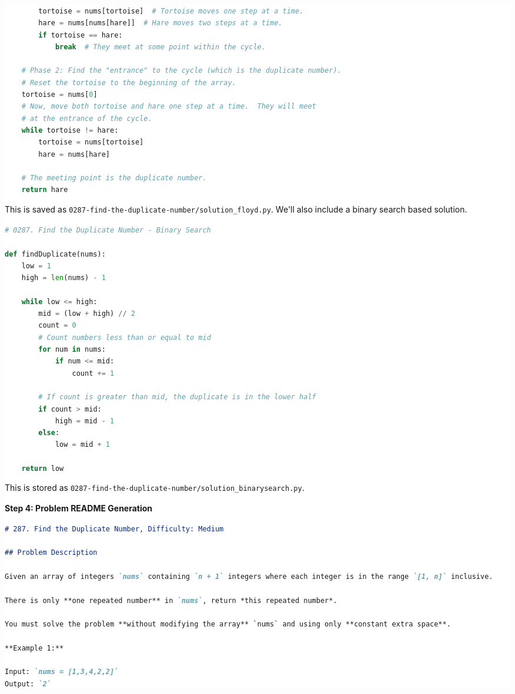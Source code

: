 ```python
        tortoise = nums[tortoise]  # Tortoise moves one step at a time.
        hare = nums[nums[hare]]  # Hare moves two steps at a time.
        if tortoise == hare:
            break  # They meet at some point within the cycle.

    # Phase 2: Find the "entrance" to the cycle (which is the duplicate number).
    # Reset the tortoise to the beginning of the array.
    tortoise = nums[0]
    # Now, move both tortoise and hare one step at a time.  They will meet
    # at the entrance of the cycle.
    while tortoise != hare:
        tortoise = nums[tortoise]
        hare = nums[hare]

    # The meeting point is the duplicate number.
    return hare
```

This is saved as `0287-find-the-duplicate-number/solution_floyd.py`. We'll also include a binary search based solution.

```python
# 0287. Find the Duplicate Number - Binary Search

def findDuplicate(nums):
    low = 1
    high = len(nums) - 1

    while low <= high:
        mid = (low + high) // 2
        count = 0
        # Count numbers less than or equal to mid
        for num in nums:
            if num <= mid:
                count += 1

        # If count is greater than mid, the duplicate is in the lower half
        if count > mid:
            high = mid - 1
        else:
            low = mid + 1

    return low
```
This is stored as `0287-find-the-duplicate-number/solution_binarysearch.py`.

**Step 4: Problem README Generation**

```markdown
# 287. Find the Duplicate Number, Difficulty: Medium

## Problem Description

Given an array of integers `nums` containing `n + 1` integers where each integer is in the range `[1, n]` inclusive.

There is only **one repeated number** in `nums`, return *this repeated number*.

You must solve the problem **without modifying the array** `nums` and using only **constant extra space**.

**Example 1:**

Input: `nums = [1,3,4,2,2]`
Output: `2`
```